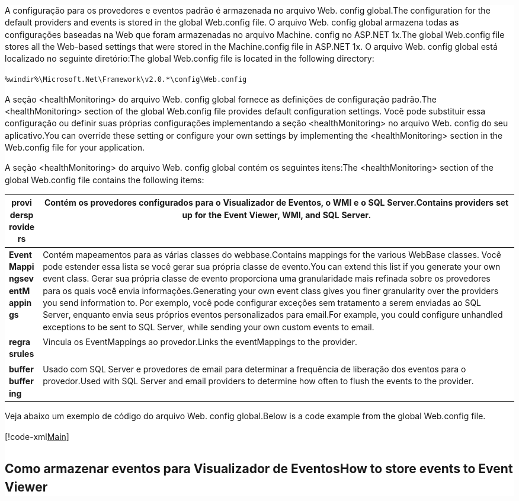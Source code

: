<span data-ttu-id="bcc81-232">A configuração para os provedores e eventos padrão é armazenada no arquivo Web. config global.</span><span class="sxs-lookup"><span data-stu-id="bcc81-232">The configuration for the default providers and events is stored in the global Web.config file.</span></span> <span data-ttu-id="bcc81-233">O arquivo Web. config global armazena todas as configurações baseadas na Web que foram armazenadas no arquivo Machine. config no ASP.NET 1x.</span><span class="sxs-lookup"><span data-stu-id="bcc81-233">The global Web.config file stores all the Web-based settings that were stored in the Machine.config file in ASP.NET 1x.</span></span> <span data-ttu-id="bcc81-234">O arquivo Web. config global está localizado no seguinte diretório:</span><span class="sxs-lookup"><span data-stu-id="bcc81-234">The global Web.config file is located in the following directory:</span></span>

`%windir%\Microsoft.Net\Framework\v2.0.*\config\Web.config`

<span data-ttu-id="bcc81-235">A seção &lt;healthMonitoring&gt; do arquivo Web. config global fornece as definições de configuração padrão.</span><span class="sxs-lookup"><span data-stu-id="bcc81-235">The &lt;healthMonitoring&gt; section of the global Web.config file provides default configuration settings.</span></span> <span data-ttu-id="bcc81-236">Você pode substituir essa configuração ou definir suas próprias configurações implementando a seção &lt;healthMonitoring&gt; no arquivo Web. config do seu aplicativo.</span><span class="sxs-lookup"><span data-stu-id="bcc81-236">You can override these setting or configure your own settings by implementing the &lt;healthMonitoring&gt; section in the Web.config file for your application.</span></span>

<span data-ttu-id="bcc81-237">A seção &lt;healthMonitoring&gt; do arquivo Web. config global contém os seguintes itens:</span><span class="sxs-lookup"><span data-stu-id="bcc81-237">The &lt;healthMonitoring&gt; section of the global Web.config file contains the following items:</span></span>

| <span data-ttu-id="bcc81-238">**providers**</span><span class="sxs-lookup"><span data-stu-id="bcc81-238">**providers**</span></span> | <span data-ttu-id="bcc81-239">Contém os provedores configurados para o Visualizador de Eventos, o WMI e o SQL Server.</span><span class="sxs-lookup"><span data-stu-id="bcc81-239">Contains providers set up for the Event Viewer, WMI, and SQL Server.</span></span> |
| --- | --- |
| <span data-ttu-id="bcc81-240">**EventMappings**</span><span class="sxs-lookup"><span data-stu-id="bcc81-240">**eventMappings**</span></span> | <span data-ttu-id="bcc81-241">Contém mapeamentos para as várias classes do webbase.</span><span class="sxs-lookup"><span data-stu-id="bcc81-241">Contains mappings for the various WebBase classes.</span></span> <span data-ttu-id="bcc81-242">Você pode estender essa lista se você gerar sua própria classe de evento.</span><span class="sxs-lookup"><span data-stu-id="bcc81-242">You can extend this list if you generate your own event class.</span></span> <span data-ttu-id="bcc81-243">Gerar sua própria classe de evento proporciona uma granularidade mais refinada sobre os provedores para os quais você envia informações.</span><span class="sxs-lookup"><span data-stu-id="bcc81-243">Generating your own event class gives you finer granularity over the providers you send information to.</span></span> <span data-ttu-id="bcc81-244">Por exemplo, você pode configurar exceções sem tratamento a serem enviadas ao SQL Server, enquanto envia seus próprios eventos personalizados para email.</span><span class="sxs-lookup"><span data-stu-id="bcc81-244">For example, you could configure unhandled exceptions to be sent to SQL Server, while sending your own custom events to email.</span></span> |
| <span data-ttu-id="bcc81-245">**regras**</span><span class="sxs-lookup"><span data-stu-id="bcc81-245">**rules**</span></span> | <span data-ttu-id="bcc81-246">Vincula os EventMappings ao provedor.</span><span class="sxs-lookup"><span data-stu-id="bcc81-246">Links the eventMappings to the provider.</span></span> |
| <span data-ttu-id="bcc81-247">**buffer**</span><span class="sxs-lookup"><span data-stu-id="bcc81-247">**buffering**</span></span> | <span data-ttu-id="bcc81-248">Usado com SQL Server e provedores de email para determinar a frequência de liberação dos eventos para o provedor.</span><span class="sxs-lookup"><span data-stu-id="bcc81-248">Used with SQL Server and email providers to determine how often to flush the events to the provider.</span></span> |

<span data-ttu-id="bcc81-249">Veja abaixo um exemplo de código do arquivo Web. config global.</span><span class="sxs-lookup"><span data-stu-id="bcc81-249">Below is a code example from the global Web.config file.</span></span>

[!code-xml[Main](configuration-and-instrumentation/samples/sample4.xml)]

## <a name="how-to-store-events-to-event-viewer"></a><span data-ttu-id="bcc81-250">Como armazenar eventos para Visualizador de Eventos</span><span class="sxs-lookup"><span data-stu-id="bcc81-250">How to store events to Event Viewer</span></span>
